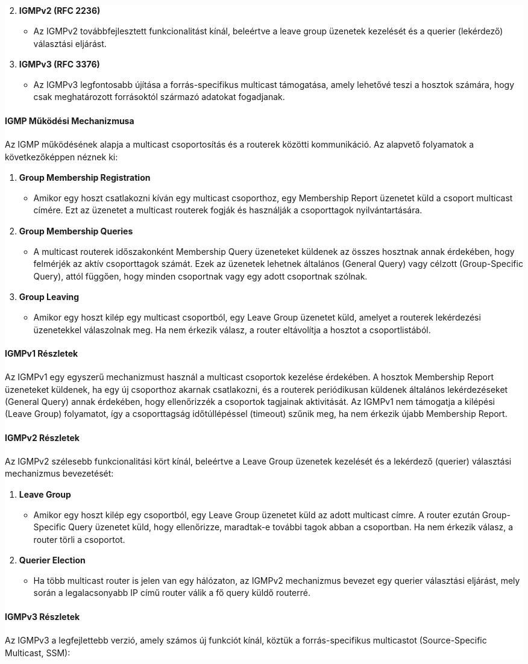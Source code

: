 2. **IGMPv2 (RFC 2236)**
   - Az IGMPv2 továbbfejlesztett funkcionalitást kínál, beleértve a leave group üzenetek kezelését és a querier (lekérdező) választási eljárást.

3. **IGMPv3 (RFC 3376)**
   - Az IGMPv3 legfontosabb újítása a forrás-specifikus multicast támogatása, amely lehetővé teszi a hosztok számára, hogy csak meghatározott forrásoktól származó adatokat fogadjanak.

#### IGMP Működési Mechanizmusa

Az IGMP működésének alapja a multicast csoportosítás és a routerek közötti kommunikáció. Az alapvető folyamatok a következőképpen néznek ki:

1. **Group Membership Registration**
   - Amikor egy hoszt csatlakozni kíván egy multicast csoporthoz, egy Membership Report üzenetet küld a csoport multicast címére. Ezt az üzenetet a multicast routerek fogják és használják a csoporttagok nyilvántartására.

2. **Group Membership Queries**
   - A multicast routerek időszakonként Membership Query üzeneteket küldenek az összes hosztnak annak érdekében, hogy felmérjék az aktív csoporttagok számát. Ezek az üzenetek lehetnek általános (General Query) vagy célzott (Group-Specific Query), attól függően, hogy minden csoportnak vagy egy adott csoportnak szólnak.

3. **Group Leaving**
   - Amikor egy hoszt kilép egy multicast csoportból, egy Leave Group üzenetet küld, amelyet a routerek lekérdezési üzenetekkel válaszolnak meg. Ha nem érkezik válasz, a router eltávolítja a hosztot a csoportlistából.

#### IGMPv1 Részletek

Az IGMPv1 egy egyszerű mechanizmust használ a multicast csoportok kezelése érdekében. A hosztok Membership Report üzeneteket küldenek, ha egy új csoporthoz akarnak csatlakozni, és a routerek periódikusan küldenek általános lekérdezéseket (General Query) annak érdekében, hogy ellenőrizzék a csoportok tagjainak aktivitását. Az IGMPv1 nem támogatja a kilépési (Leave Group) folyamatot, így a csoporttagság időtúllépéssel (timeout) szűnik meg, ha nem érkezik újabb Membership Report.

#### IGMPv2 Részletek

Az IGMPv2 szélesebb funkcionalitási kört kínál, beleértve a Leave Group üzenetek kezelését és a lekérdező (querier) választási mechanizmus bevezetését:

1. **Leave Group**
   - Amikor egy hoszt kilép egy csoportból, egy Leave Group üzenetet küld az adott multicast címre. A router ezután Group-Specific Query üzenetet küld, hogy ellenőrizze, maradtak-e további tagok abban a csoportban. Ha nem érkezik válasz, a router törli a csoportot.

2. **Querier Election**
   - Ha több multicast router is jelen van egy hálózaton, az IGMPv2 mechanizmus bevezet egy querier választási eljárást, mely során a legalacsonyabb IP című router válik a fő query küldő routerré.

#### IGMPv3 Részletek

Az IGMPv3 a legfejlettebb verzió, amely számos új funkciót kínál, köztük a forrás-specifikus multicastot (Source-Specific Multicast, SSM):
